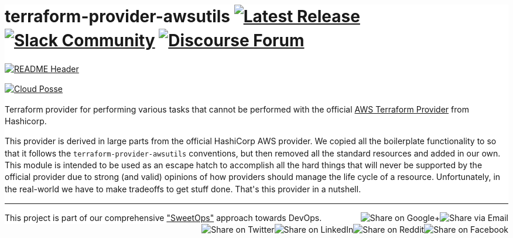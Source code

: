 

# terraform-provider-awsutils [![Latest Release](https://img.shields.io/github/release/cloudposse/terraform-provider-awsutils.svg)](https://github.com/cloudposse/terraform-provider-awsutils/releases/latest) [![Slack Community](https://slack.cloudposse.com/badge.svg)](https://slack.cloudposse.com) [![Discourse Forum](https://img.shields.io/discourse/https/ask.sweetops.com/posts.svg)](https://ask.sweetops.com/)


[![README Header][readme_header_img]][readme_header_link]

[![Cloud Posse][logo]](https://cpco.io/homepage)



Terraform provider for performing various tasks that cannot be performed with the official 
[AWS Terraform Provider](https://github.com/hashicorp/terraform-provider-aws) from Hashicorp.  

This provider is derived in large parts from the official HashiCorp AWS provider. We copied all the boilerplate 
functionality to so that it follows the `terraform-provider-awsutils` conventions, but then removed all the standard 
resources and added in our own. This module is intended to be used as an escape hatch to accomplish all the hard 
things that will never be supported by the official provider due to strong (and valid) opinions of how providers 
should manage the life cycle of a resource. Unfortunately, in the real-world we have to make tradeoffs to get stuff 
done. That's this provider in a nutshell.

---

This project is part of our comprehensive ["SweetOps"](https://cpco.io/sweetops) approach towards DevOps.
[<img align="right" title="Share via Email" src="https://docs.cloudposse.com/images/ionicons/ios-email-outline-2.0.1-16x16-999999.svg"/>][share_email]
[<img align="right" title="Share on Google+" src="https://docs.cloudposse.com/images/ionicons/social-googleplus-outline-2.0.1-16x16-999999.svg" />][share_googleplus]
[<img align="right" title="Share on Facebook" src="https://docs.cloudposse.com/images/ionicons/social-facebook-outline-2.0.1-16x16-999999.svg" />][share_facebook]
[<img align="right" title="Share on Reddit" src="https://docs.cloudposse.com/images/ionicons/social-reddit-outline-2.0.1-16x16-999999.svg" />][share_reddit]
[<img align="right" title="Share on LinkedIn" src="https://docs.cloudposse.com/images/ionicons/social-linkedin-outline-2.0.1-16x16-999999.svg" />][share_linkedin]
[<img align="right" title="Share on Twitter" src="https://docs.cloudposse.com/images/ionicons/social-twitter-outline-2.0.1-16x16-999999.svg" />][share_twitter]
















  [mcalhoun_homepage]: https://github.com/mcalhoun
  [mcalhoun_avatar]: https://img.cloudposse.com/150x150/https://github.com/mcalhoun.png
  [logo]: https://cloudposse.com/logo-300x69.svg
  [docs]: https://cpco.io/docs?utm_source=github&utm_medium=readme&utm_campaign=cloudposse/terraform-provider-awsutils&utm_content=docs
  [website]: https://cpco.io/homepage?utm_source=github&utm_medium=readme&utm_campaign=cloudposse/terraform-provider-awsutils&utm_content=website
  [github]: https://cpco.io/github?utm_source=github&utm_medium=readme&utm_campaign=cloudposse/terraform-provider-awsutils&utm_content=github
  [jobs]: https://cpco.io/jobs?utm_source=github&utm_medium=readme&utm_campaign=cloudposse/terraform-provider-awsutils&utm_content=jobs
  [hire]: https://cpco.io/hire?utm_source=github&utm_medium=readme&utm_campaign=cloudposse/terraform-provider-awsutils&utm_content=hire
  [slack]: https://cpco.io/slack?utm_source=github&utm_medium=readme&utm_campaign=cloudposse/terraform-provider-awsutils&utm_content=slack
  [linkedin]: https://cpco.io/linkedin?utm_source=github&utm_medium=readme&utm_campaign=cloudposse/terraform-provider-awsutils&utm_content=linkedin
  [twitter]: https://cpco.io/twitter?utm_source=github&utm_medium=readme&utm_campaign=cloudposse/terraform-provider-awsutils&utm_content=twitter
  [testimonial]: https://cpco.io/leave-testimonial?utm_source=github&utm_medium=readme&utm_campaign=cloudposse/terraform-provider-awsutils&utm_content=testimonial
  [office_hours]: https://cloudposse.com/office-hours?utm_source=github&utm_medium=readme&utm_campaign=cloudposse/terraform-provider-awsutils&utm_content=office_hours
  [newsletter]: https://cpco.io/newsletter?utm_source=github&utm_medium=readme&utm_campaign=cloudposse/terraform-provider-awsutils&utm_content=newsletter
  [discourse]: https://ask.sweetops.com/?utm_source=github&utm_medium=readme&utm_campaign=cloudposse/terraform-provider-awsutils&utm_content=discourse
  [email]: https://cpco.io/email?utm_source=github&utm_medium=readme&utm_campaign=cloudposse/terraform-provider-awsutils&utm_content=email
  [commercial_support]: https://cpco.io/commercial-support?utm_source=github&utm_medium=readme&utm_campaign=cloudposse/terraform-provider-awsutils&utm_content=commercial_support
  [we_love_open_source]: https://cpco.io/we-love-open-source?utm_source=github&utm_medium=readme&utm_campaign=cloudposse/terraform-provider-awsutils&utm_content=we_love_open_source
  [terraform_modules]: https://cpco.io/terraform-modules?utm_source=github&utm_medium=readme&utm_campaign=cloudposse/terraform-provider-awsutils&utm_content=terraform_modules
  [readme_header_img]: https://cloudposse.com/readme/header/img
  [readme_header_link]: https://cloudposse.com/readme/header/link?utm_source=github&utm_medium=readme&utm_campaign=cloudposse/terraform-provider-awsutils&utm_content=readme_header_link
  [readme_footer_img]: https://cloudposse.com/readme/footer/img
  [readme_footer_link]: https://cloudposse.com/readme/footer/link?utm_source=github&utm_medium=readme&utm_campaign=cloudposse/terraform-provider-awsutils&utm_content=readme_footer_link
  [readme_commercial_support_img]: https://cloudposse.com/readme/commercial-support/img
  [readme_commercial_support_link]: https://cloudposse.com/readme/commercial-support/link?utm_source=github&utm_medium=readme&utm_campaign=cloudposse/terraform-provider-awsutils&utm_content=readme_commercial_support_link
  [share_twitter]: https://twitter.com/intent/tweet/?text=terraform-provider-awsutils&url=https://github.com/cloudposse/terraform-provider-awsutils
  [share_linkedin]: https://www.linkedin.com/shareArticle?mini=true&title=terraform-provider-awsutils&url=https://github.com/cloudposse/terraform-provider-awsutils
  [share_reddit]: https://reddit.com/submit/?url=https://github.com/cloudposse/terraform-provider-awsutils
  [share_facebook]: https://facebook.com/sharer/sharer.php?u=https://github.com/cloudposse/terraform-provider-awsutils
  [share_googleplus]: https://plus.google.com/share?url=https://github.com/cloudposse/terraform-provider-awsutils
  [share_email]: mailto:?subject=terraform-provider-awsutils&body=https://github.com/cloudposse/terraform-provider-awsutils
  [beacon]: https://ga-beacon.cloudposse.com/UA-76589703-4/cloudposse/terraform-provider-awsutils?pixel&cs=github&cm=readme&an=terraform-provider-awsutils